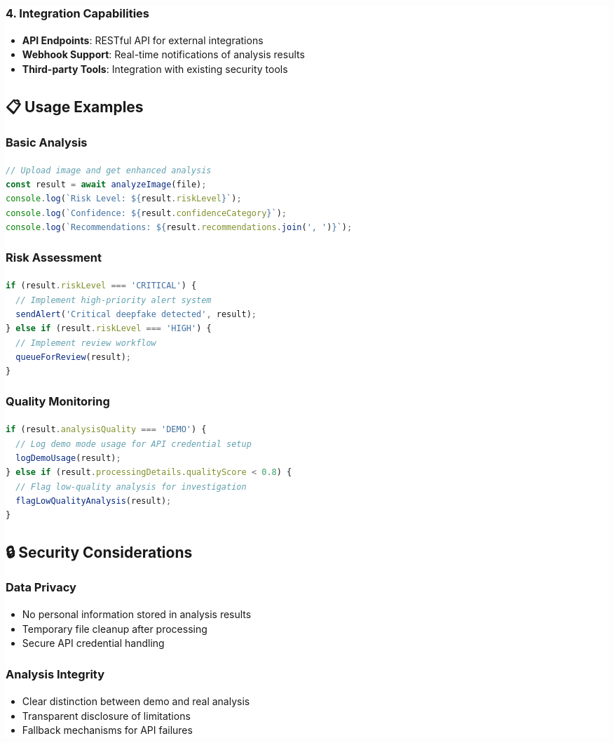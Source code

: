 ### 4. Integration Capabilities
- **API Endpoints**: RESTful API for external integrations
- **Webhook Support**: Real-time notifications of analysis results
- **Third-party Tools**: Integration with existing security tools

## 📋 Usage Examples

### Basic Analysis
```typescript
// Upload image and get enhanced analysis
const result = await analyzeImage(file);
console.log(`Risk Level: ${result.riskLevel}`);
console.log(`Confidence: ${result.confidenceCategory}`);
console.log(`Recommendations: ${result.recommendations.join(', ')}`);
```

### Risk Assessment
```typescript
if (result.riskLevel === 'CRITICAL') {
  // Implement high-priority alert system
  sendAlert('Critical deepfake detected', result);
} else if (result.riskLevel === 'HIGH') {
  // Implement review workflow
  queueForReview(result);
}
```

### Quality Monitoring
```typescript
if (result.analysisQuality === 'DEMO') {
  // Log demo mode usage for API credential setup
  logDemoUsage(result);
} else if (result.processingDetails.qualityScore < 0.8) {
  // Flag low-quality analysis for investigation
  flagLowQualityAnalysis(result);
}
```

## 🔒 Security Considerations

### Data Privacy
- No personal information stored in analysis results
- Temporary file cleanup after processing
- Secure API credential handling

### Analysis Integrity
- Clear distinction between demo and real analysis
- Transparent disclosure of limitations
- Fallback mechanisms for API failures
